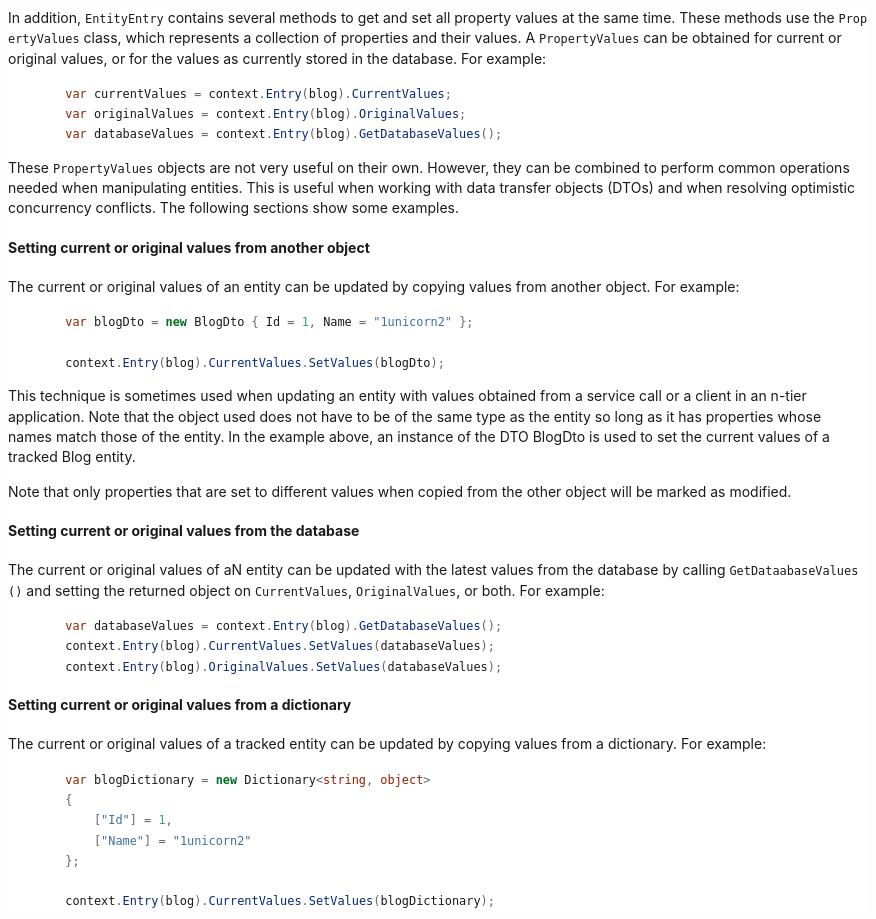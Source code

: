 In addition, `EntityEntry` contains several methods to get and set all property values at the same time. These methods use the `PropertyValues` class, which represents a collection of properties and their values. A `PropertyValues` can be obtained for current or original values, or for the values as currently stored in the database. For example:

```c#
        var currentValues = context.Entry(blog).CurrentValues;
        var originalValues = context.Entry(blog).OriginalValues;
        var databaseValues = context.Entry(blog).GetDatabaseValues();
```

These `PropertyValues` objects are not very useful on their own. However, they can be combined to perform common operations needed when manipulating entities. This is useful when working with data transfer objects (DTOs) and when resolving optimistic concurrency conflicts. The following sections show some examples.

#### Setting current or original values from another object

The current or original values of an entity can be updated by copying values from another object. For example:

```c#
        var blogDto = new BlogDto { Id = 1, Name = "1unicorn2" };

        context.Entry(blog).CurrentValues.SetValues(blogDto);
```

This technique is sometimes used when updating an entity with values obtained from a service call or a client in an n-tier application. Note that the object used does not have to be of the same type as the entity so long as it has properties whose names match those of the entity. In the example above, an instance of the DTO BlogDto is used to set the current values of a tracked Blog entity. 

Note that only properties that are set to different values when copied from the other object will be marked as modified.

#### Setting current or original values from the database

The current or original values of aN entity can be updated with the latest values from the database by calling `GetDataabaseValues()` and setting the returned object on `CurrentValues`, `OriginalValues`, or both. For example:

```c#
        var databaseValues = context.Entry(blog).GetDatabaseValues();
        context.Entry(blog).CurrentValues.SetValues(databaseValues);
        context.Entry(blog).OriginalValues.SetValues(databaseValues);
```

#### Setting current or original values from a dictionary

The current or original values of a tracked entity can be updated by copying values from a dictionary. For example:

```c#
        var blogDictionary = new Dictionary<string, object>
        {
            ["Id"] = 1, 
            ["Name"] = "1unicorn2"
        };

        context.Entry(blog).CurrentValues.SetValues(blogDictionary);
```
